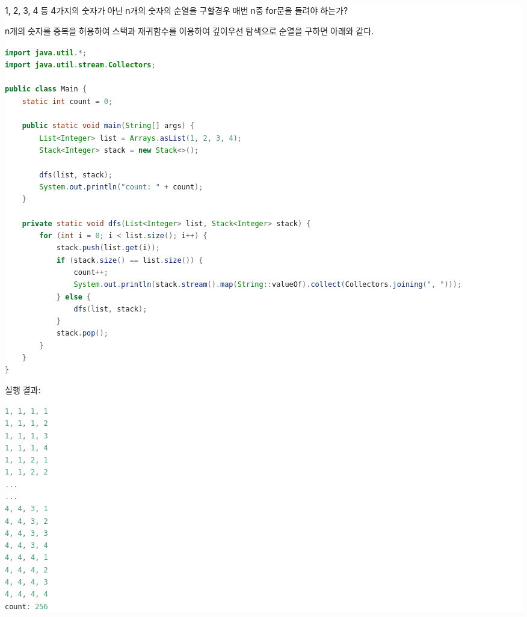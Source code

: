1, 2, 3, 4 등 4가지의 숫자가 아닌 n개의 숫자의 순열을 구할경우 매번 n중 for문을 돌려야 하는가?

n개의 슷자를 중복을 허용하여 스택과 재귀함수를 이용하여 깊이우선 탐색으로 순열을 구하면 아래와 같다.

``` Java
import java.util.*;
import java.util.stream.Collectors;

public class Main {
    static int count = 0;

    public static void main(String[] args) {
        List<Integer> list = Arrays.asList(1, 2, 3, 4);
        Stack<Integer> stack = new Stack<>();

        dfs(list, stack);
        System.out.println("count: " + count);
    }

    private static void dfs(List<Integer> list, Stack<Integer> stack) {
        for (int i = 0; i < list.size(); i++) {
            stack.push(list.get(i));
            if (stack.size() == list.size()) {
                count++;
                System.out.println(stack.stream().map(String::valueOf).collect(Collectors.joining(", ")));
            } else {
                dfs(list, stack);
            }
            stack.pop();
        }
    }
}
```

실행 결과: 
``` C
1, 1, 1, 1
1, 1, 1, 2
1, 1, 1, 3
1, 1, 1, 4
1, 1, 2, 1
1, 1, 2, 2
...
...
4, 4, 3, 1
4, 4, 3, 2
4, 4, 3, 3
4, 4, 3, 4
4, 4, 4, 1
4, 4, 4, 2
4, 4, 4, 3
4, 4, 4, 4
count: 256
```

